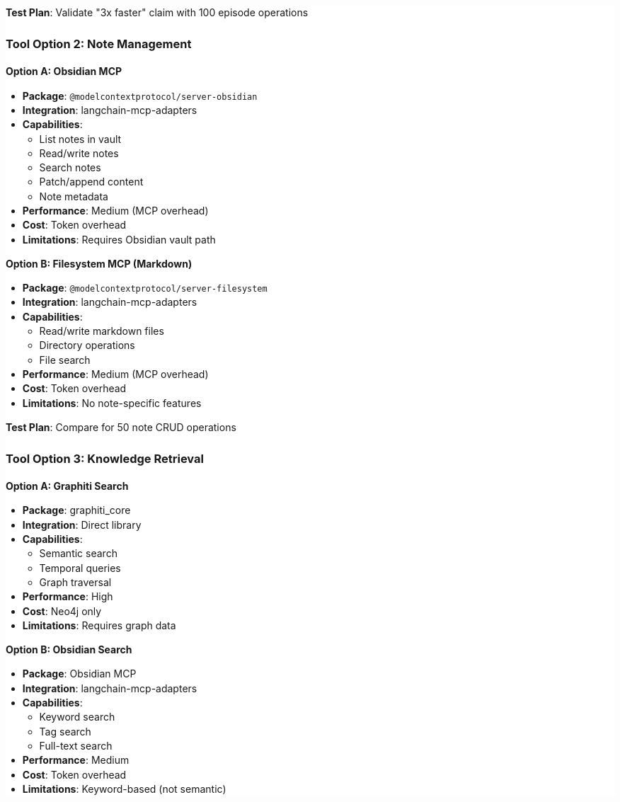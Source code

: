 **Test Plan**: Validate "3x faster" claim with 100 episode operations

### Tool Option 2: Note Management

**Option A: Obsidian MCP**
- **Package**: `@modelcontextprotocol/server-obsidian`
- **Integration**: langchain-mcp-adapters
- **Capabilities**:
  - List notes in vault
  - Read/write notes
  - Search notes
  - Patch/append content
  - Note metadata
- **Performance**: Medium (MCP overhead)
- **Cost**: Token overhead
- **Limitations**: Requires Obsidian vault path

**Option B: Filesystem MCP (Markdown)**
- **Package**: `@modelcontextprotocol/server-filesystem`
- **Integration**: langchain-mcp-adapters
- **Capabilities**:
  - Read/write markdown files
  - Directory operations
  - File search
- **Performance**: Medium (MCP overhead)
- **Cost**: Token overhead
- **Limitations**: No note-specific features

**Test Plan**: Compare for 50 note CRUD operations

### Tool Option 3: Knowledge Retrieval

**Option A: Graphiti Search**
- **Package**: graphiti_core
- **Integration**: Direct library
- **Capabilities**:
  - Semantic search
  - Temporal queries
  - Graph traversal
- **Performance**: High
- **Cost**: Neo4j only
- **Limitations**: Requires graph data

**Option B: Obsidian Search**
- **Package**: Obsidian MCP
- **Integration**: langchain-mcp-adapters
- **Capabilities**:
  - Keyword search
  - Tag search
  - Full-text search
- **Performance**: Medium
- **Cost**: Token overhead
- **Limitations**: Keyword-based (not semantic)
